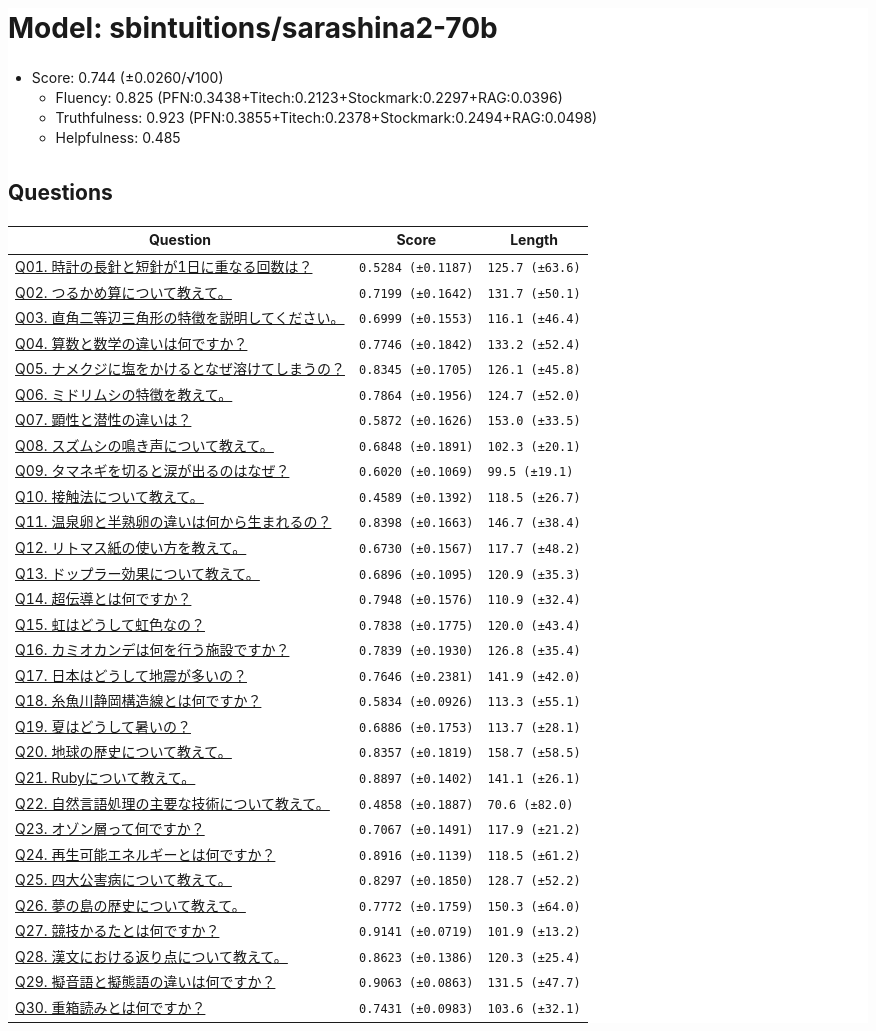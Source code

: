 # Model: sbintuitions/sarashina2-70b



- Score: 0.744 (±0.0260/√100)
  - Fluency: 0.825 (PFN:0.3438+Titech:0.2123+Stockmark:0.2297+RAG:0.0396)
  - Truthfulness: 0.923 (PFN:0.3855+Titech:0.2378+Stockmark:0.2494+RAG:0.0498)
  - Helpfulness: 0.485
## Questions

| Question | Score | Length |
|----------|-------|--------|
| [Q01. 時計の長針と短針が1日に重なる回数は？](#Q01) | <code>0.5284 (±0.1187)</code> | <code>125.7 (±63.6)</code> |
| [Q02. つるかめ算について教えて。](#Q02) | <code>0.7199 (±0.1642)</code> | <code>131.7 (±50.1)</code> |
| [Q03. 直角二等辺三角形の特徴を説明してください。](#Q03) | <code>0.6999 (±0.1553)</code> | <code>116.1 (±46.4)</code> |
| [Q04. 算数と数学の違いは何ですか？](#Q04) | <code>0.7746 (±0.1842)</code> | <code>133.2 (±52.4)</code> |
| [Q05. ナメクジに塩をかけるとなぜ溶けてしまうの？](#Q05) | <code>0.8345 (±0.1705)</code> | <code>126.1 (±45.8)</code> |
| [Q06. ミドリムシの特徴を教えて。](#Q06) | <code>0.7864 (±0.1956)</code> | <code>124.7 (±52.0)</code> |
| [Q07. 顕性と潜性の違いは？](#Q07) | <code>0.5872 (±0.1626)</code> | <code>153.0 (±33.5)</code> |
| [Q08. スズムシの鳴き声について教えて。](#Q08) | <code>0.6848 (±0.1891)</code> | <code>102.3 (±20.1)</code> |
| [Q09. タマネギを切ると涙が出るのはなぜ？](#Q09) | <code>0.6020 (±0.1069)</code> | <code>99.5 (±19.1)</code> |
| [Q10. 接触法について教えて。](#Q10) | <code>0.4589 (±0.1392)</code> | <code>118.5 (±26.7)</code> |
| [Q11. 温泉卵と半熟卵の違いは何から生まれるの？](#Q11) | <code>0.8398 (±0.1663)</code> | <code>146.7 (±38.4)</code> |
| [Q12. リトマス紙の使い方を教えて。](#Q12) | <code>0.6730 (±0.1567)</code> | <code>117.7 (±48.2)</code> |
| [Q13. ドップラー効果について教えて。](#Q13) | <code>0.6896 (±0.1095)</code> | <code>120.9 (±35.3)</code> |
| [Q14. 超伝導とは何ですか？](#Q14) | <code>0.7948 (±0.1576)</code> | <code>110.9 (±32.4)</code> |
| [Q15. 虹はどうして虹色なの？](#Q15) | <code>0.7838 (±0.1775)</code> | <code>120.0 (±43.4)</code> |
| [Q16. カミオカンデは何を行う施設ですか？](#Q16) | <code>0.7839 (±0.1930)</code> | <code>126.8 (±35.4)</code> |
| [Q17. 日本はどうして地震が多いの？](#Q17) | <code>0.7646 (±0.2381)</code> | <code>141.9 (±42.0)</code> |
| [Q18. 糸魚川静岡構造線とは何ですか？](#Q18) | <code>0.5834 (±0.0926)</code> | <code>113.3 (±55.1)</code> |
| [Q19. 夏はどうして暑いの？](#Q19) | <code>0.6886 (±0.1753)</code> | <code>113.7 (±28.1)</code> |
| [Q20. 地球の歴史について教えて。](#Q20) | <code>0.8357 (±0.1819)</code> | <code>158.7 (±58.5)</code> |
| [Q21. Rubyについて教えて。](#Q21) | <code>0.8897 (±0.1402)</code> | <code>141.1 (±26.1)</code> |
| [Q22. 自然言語処理の主要な技術について教えて。](#Q22) | <code>0.4858 (±0.1887)</code> | <code>70.6 (±82.0)</code> |
| [Q23. オゾン層って何ですか？](#Q23) | <code>0.7067 (±0.1491)</code> | <code>117.9 (±21.2)</code> |
| [Q24. 再生可能エネルギーとは何ですか？](#Q24) | <code>0.8916 (±0.1139)</code> | <code>118.5 (±61.2)</code> |
| [Q25. 四大公害病について教えて。](#Q25) | <code>0.8297 (±0.1850)</code> | <code>128.7 (±52.2)</code> |
| [Q26. 夢の島の歴史について教えて。](#Q26) | <code>0.7772 (±0.1759)</code> | <code>150.3 (±64.0)</code> |
| [Q27. 競技かるたとは何ですか？](#Q27) | <code>0.9141 (±0.0719)</code> | <code>101.9 (±13.2)</code> |
| [Q28. 漢文における返り点について教えて。](#Q28) | <code>0.8623 (±0.1386)</code> | <code>120.3 (±25.4)</code> |
| [Q29. 擬音語と擬態語の違いは何ですか？](#Q29) | <code>0.9063 (±0.0863)</code> | <code>131.5 (±47.7)</code> |
| [Q30. 重箱読みとは何ですか？](#Q30) | <code>0.7431 (±0.0983)</code> | <code>103.6 (±32.1)</code> |